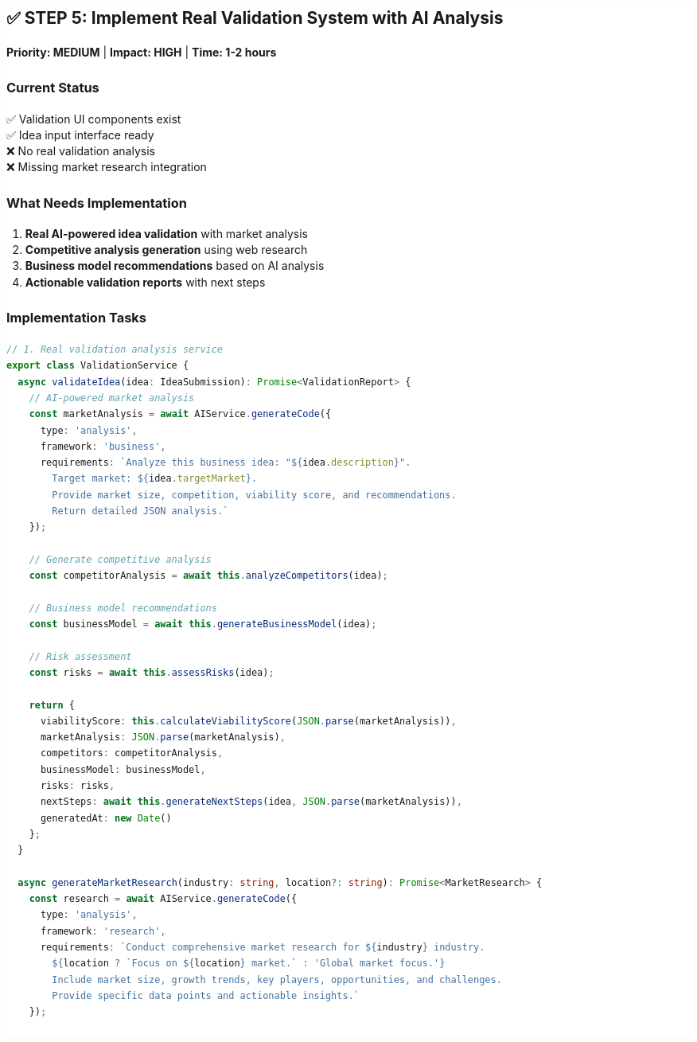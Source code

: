 
## ✅ **STEP 5: Implement Real Validation System with AI Analysis**
**Priority: MEDIUM** | **Impact: HIGH** | **Time: 1-2 hours**

### Current Status
✅ Validation UI components exist  
✅ Idea input interface ready  
❌ No real validation analysis  
❌ Missing market research integration  

### What Needs Implementation
1. **Real AI-powered idea validation** with market analysis
2. **Competitive analysis generation** using web research
3. **Business model recommendations** based on AI analysis
4. **Actionable validation reports** with next steps

### Implementation Tasks
```typescript
// 1. Real validation analysis service
export class ValidationService {
  async validateIdea(idea: IdeaSubmission): Promise<ValidationReport> {
    // AI-powered market analysis
    const marketAnalysis = await AIService.generateCode({
      type: 'analysis',
      framework: 'business',
      requirements: `Analyze this business idea: "${idea.description}".
        Target market: ${idea.targetMarket}.
        Provide market size, competition, viability score, and recommendations.
        Return detailed JSON analysis.`
    });
    
    // Generate competitive analysis
    const competitorAnalysis = await this.analyzeCompetitors(idea);
    
    // Business model recommendations
    const businessModel = await this.generateBusinessModel(idea);
    
    // Risk assessment
    const risks = await this.assessRisks(idea);
    
    return {
      viabilityScore: this.calculateViabilityScore(JSON.parse(marketAnalysis)),
      marketAnalysis: JSON.parse(marketAnalysis),
      competitors: competitorAnalysis,
      businessModel: businessModel,
      risks: risks,
      nextSteps: await this.generateNextSteps(idea, JSON.parse(marketAnalysis)),
      generatedAt: new Date()
    };
  }
  
  async generateMarketResearch(industry: string, location?: string): Promise<MarketResearch> {
    const research = await AIService.generateCode({
      type: 'analysis',
      framework: 'research',
      requirements: `Conduct comprehensive market research for ${industry} industry.
        ${location ? `Focus on ${location} market.` : 'Global market focus.'}
        Include market size, growth trends, key players, opportunities, and challenges.
        Provide specific data points and actionable insights.`
    });
    
```